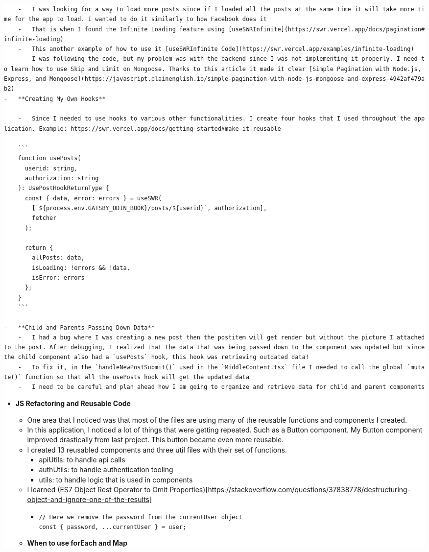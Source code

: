         -   I was looking for a way to load more posts since if I loaded all the posts at the same time it will take more time for the app to load. I wanted to do it similarly to how Facebook does it
        -   That is when I found the Infinite Loading feature using [useSWRInfinite](https://swr.vercel.app/docs/pagination#infinite-loading)
        -   This another example of how to use it [useSWRInfinite Code](https://swr.vercel.app/examples/infinite-loading)
        -   I was following the code, but my problem was with the backend since I was not implementing it properly. I need to learn how to use Skip and Limit on Mongoose. Thanks to this article it made it clear [Simple Pagination with Node.js, Express, and Mongoose](https://javascript.plainenglish.io/simple-pagination-with-node-js-mongoose-and-express-4942af479ab2)
    -   **Creating My Own Hooks**

        -   Since I needed to use hooks to various other functionalities. I create four hooks that I used throughout the application. Example: https://swr.vercel.app/docs/getting-started#make-it-reusable

        ```
        function usePosts(
          userid: string,
          authorization: string
        ): UsePostHookReturnType {
          const { data, error: errors } = useSWR(
            [`${process.env.GATSBY_ODIN_BOOK}/posts/${userid}`, authorization],
            fetcher
          );

          return {
            allPosts: data,
            isLoading: !errors && !data,
            isError: errors
          };
        }
        ```

    -   **Child and Parents Passing Down Data**
        -   I had a bug where I was creating a new post then the postitem will get render but without the picture I attached to the post. After debugging, I realized that the data that was being passed down to the component was updated but since the child component also had a `usePosts` hook, this hook was retrieving outdated data!
        -   To fix it, in the `handleNewPostSubmit()` used in the `MiddleContent.tsx` file I needed to call the global `mutate()` function so that all the usePosts hook will get the updated data
        -   I need to be careful and plan ahead how I am going to organize and retrieve data for child and parent components

-   **JS Refactoring and Reusable Code**

    -   One area that I noticed was that most of the files are using many of the reusable functions and components I created.
    -   In this application, I noticed a lot of things that were getting repeated. Such as a Button component. My Button component improved drastically from last project. This button became even more reusable.
    -   I created 13 reusabled components and three util files with their set of functions.
        -   apiUtils: to handle api calls
        -   authUtils: to handle authentication tooling
        -   utils: to handle logic that is used in components
    -   I learned (ES7 Object Rest Operator to Omit Properties)[https://stackoverflow.com/questions/37838778/destructuring-object-and-ignore-one-of-the-results]
        -   ```
            // Here we remove the password from the currentUser object
            const { password, ...currentUser } = user;
            ```
    -   **When to use forEach and Map**
